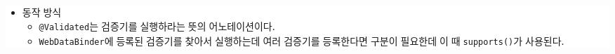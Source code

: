 - 동작 방식
  - `@Validated`는 검증기를 실행하라는 뜻의 어노테이션이다.
  - `WebDataBinder`에 등록된 검증기를 찾아서 실행하는데 여러 검증기를 등록한다면 구분이 필요한데 이 때 `supports()`가 사용된다.